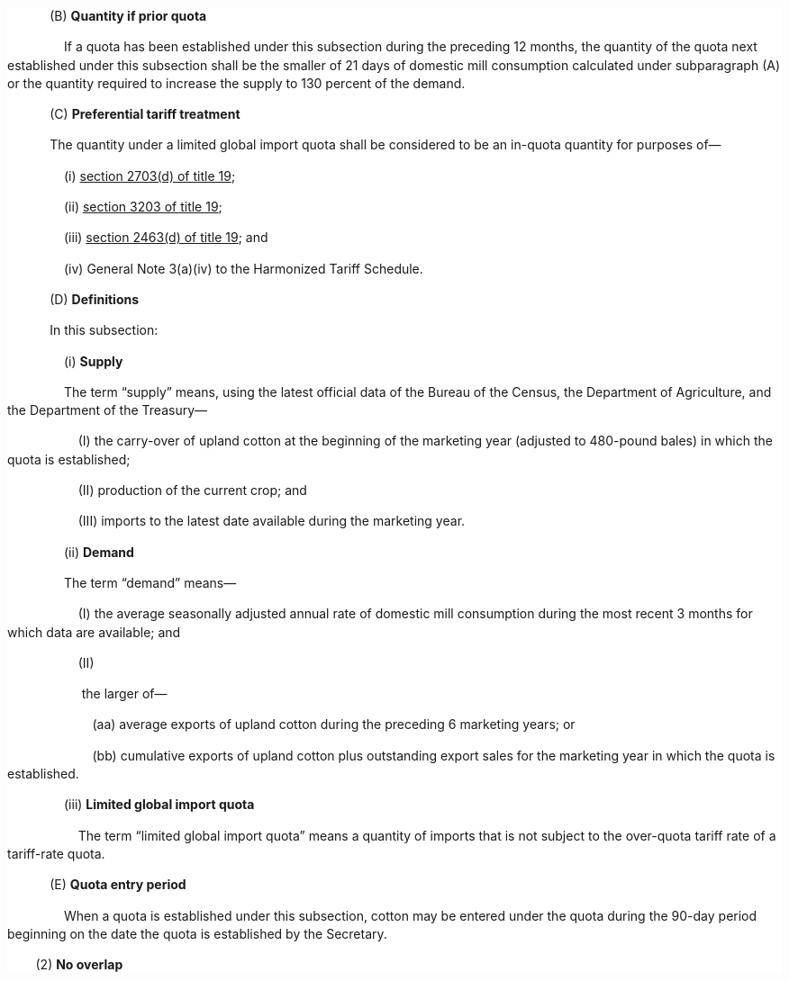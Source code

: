             (B) __Quantity if prior quota__ 

                If a quota has been established under this subsection during the preceding 12 months, the quantity of the quota next established under this subsection shall be the smaller of 21 days of domestic mill consumption calculated under subparagraph (A) or the quantity required to increase the supply to 130 percent of the demand.

            (C) __Preferential tariff treatment__ 

            The quantity under a limited global import quota shall be considered to be an in-quota quantity for purposes of—

                (i) [section 2703(d) of title 19][/us/usc/t19/s2703/d];

                (ii) [section 3203 of title 19][/us/usc/t19/s3203];

                (iii) [section 2463(d) of title 19][/us/usc/t19/s2463/d]; and

                (iv) General Note 3(a)(iv) to the Harmonized Tariff Schedule.

            (D) __Definitions__ 

            In this subsection:

                (i) __Supply__ 

                The term “supply” means, using the latest official data of the Bureau of the Census, the Department of Agriculture, and the Department of the Treasury—

                    (I) the carry-over of upland cotton at the beginning of the marketing year (adjusted to 480-pound bales) in which the quota is established;

                    (II) production of the current crop; and

                    (III) imports to the latest date available during the marketing year.

                (ii) __Demand__ 

                The term “demand” means—

                    (I) the average seasonally adjusted annual rate of domestic mill consumption during the most recent 3 months for which data are available; and

                    (II)

                     the larger of—

                        (aa) average exports of upland cotton during the preceding 6 marketing years; or

                        (bb) cumulative exports of upland cotton plus outstanding export sales for the marketing year in which the quota is established.

                (iii) __Limited global import quota__ 

                    The term “limited global import quota” means a quantity of imports that is not subject to the over-quota tariff rate of a tariff-rate quota.

            (E) __Quota entry period__ 

                When a quota is established under this subsection, cotton may be entered under the quota during the 90-day period beginning on the date the quota is established by the Secretary.

        (2) __No overlap__ 


[/us/pl/109/171/s1103/a/1]: https://publicdocs.github.io/go/links?ns=uslm&ref=%2Fus%2Fpl%2F109%2F171%2Fs1103%2Fa%2F1
[/us/stat/120/5]: https://publicdocs.github.io/go/links?ns=uslm&ref=%2Fus%2Fstat%2F120%2F5
[/us/usc/t19/s2703/d]: https://publicdocs.github.io/go/links?ns=uslm&ref=%2Fus%2Fusc%2Ft19%2Fs2703%2Fd
[/us/usc/t19/s3203]: https://publicdocs.github.io/go/links?ns=uslm&ref=%2Fus%2Fusc%2Ft19%2Fs3203
[/us/usc/t19/s2463/d]: https://publicdocs.github.io/go/links?ns=uslm&ref=%2Fus%2Fusc%2Ft19%2Fs2463%2Fd
[/us/usc/t19/s2703/d]: https://publicdocs.github.io/go/links?ns=uslm&ref=%2Fus%2Fusc%2Ft19%2Fs2703%2Fd
[/us/usc/t19/s3203]: https://publicdocs.github.io/go/links?ns=uslm&ref=%2Fus%2Fusc%2Ft19%2Fs3203
[/us/usc/t19/s2463/d]: https://publicdocs.github.io/go/links?ns=uslm&ref=%2Fus%2Fusc%2Ft19%2Fs2463%2Fd
[/us/pl/107/171/s1207]: https://publicdocs.github.io/go/links?ns=uslm&ref=%2Fus%2Fpl%2F107%2F171%2Fs1207
[/us/stat/116/161]: https://publicdocs.github.io/go/links?ns=uslm&ref=%2Fus%2Fstat%2F116%2F161
[/us/pl/109/171/s1103/a]: https://publicdocs.github.io/go/links?ns=uslm&ref=%2Fus%2Fpl%2F109%2F171%2Fs1103%2Fa
[/us/stat/120/5]: https://publicdocs.github.io/go/links?ns=uslm&ref=%2Fus%2Fstat%2F120%2F5
[/us/usc/t19/s1202]: https://publicdocs.github.io/go/links?ns=uslm&ref=%2Fus%2Fusc%2Ft19%2Fs1202
[/us/pl/109/171/s1103/a/1]: https://publicdocs.github.io/go/links?ns=uslm&ref=%2Fus%2Fpl%2F109%2F171%2Fs1103%2Fa%2F1
[/us/pl/109/171/s1103/a/2/A]: https://publicdocs.github.io/go/links?ns=uslm&ref=%2Fus%2Fpl%2F109%2F171%2Fs1103%2Fa%2F2%2FA
[/us/pl/109/171/s1103/a/2/B]: https://publicdocs.github.io/go/links?ns=uslm&ref=%2Fus%2Fpl%2F109%2F171%2Fs1103%2Fa%2F2%2FB
[/us/pl/109/171/s1103/b]: https://publicdocs.github.io/go/links?ns=uslm&ref=%2Fus%2Fpl%2F109%2F171%2Fs1103%2Fb
[/us/stat/120/5]: https://publicdocs.github.io/go/links?ns=uslm&ref=%2Fus%2Fstat%2F120%2F5